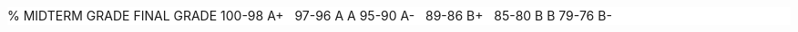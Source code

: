 
<colgroup>
<col  class="org-right" />

<col  class="org-left" />

<col  class="org-left" />
</colgroup>
<thead>
<tr>
<th scope="col" class="org-right">%</th>
<th scope="col" class="org-left">MIDTERM GRADE</th>
<th scope="col" class="org-left">FINAL GRADE</th>
</tr>
</thead>

<tbody>
<tr>
<td class="org-right">100-98</td>
<td class="org-left">A+</td>
<td class="org-left">&#xa0;</td>
</tr>


<tr>
<td class="org-right">97-96</td>
<td class="org-left">A</td>
<td class="org-left">A</td>
</tr>


<tr>
<td class="org-right">95-90</td>
<td class="org-left">A-</td>
<td class="org-left">&#xa0;</td>
</tr>
</tbody>

<tbody>
<tr>
<td class="org-right">89-86</td>
<td class="org-left">B+</td>
<td class="org-left">&#xa0;</td>
</tr>


<tr>
<td class="org-right">85-80</td>
<td class="org-left">B</td>
<td class="org-left">B</td>
</tr>


<tr>
<td class="org-right">79-76</td>
<td class="org-left">B-</td>
<td class="org-left">&#xa0;</td>
</tr>
</tbody>
